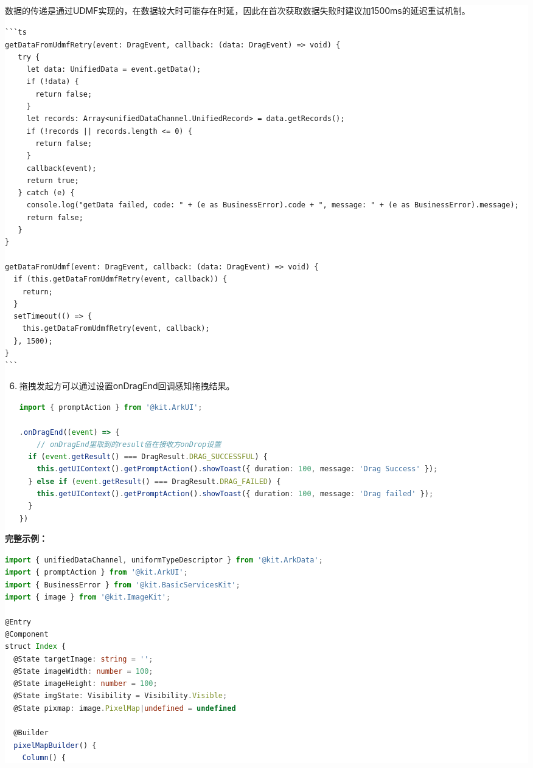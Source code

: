    数据的传递是通过UDMF实现的，在数据较大时可能存在时延，因此在首次获取数据失败时建议加1500ms的延迟重试机制。

    ```ts
    getDataFromUdmfRetry(event: DragEvent, callback: (data: DragEvent) => void) {
       try {
         let data: UnifiedData = event.getData();
         if (!data) {
           return false;
         }
         let records: Array<unifiedDataChannel.UnifiedRecord> = data.getRecords();
         if (!records || records.length <= 0) {
           return false;
         }
         callback(event);
         return true;
       } catch (e) {
         console.log("getData failed, code: " + (e as BusinessError).code + ", message: " + (e as BusinessError).message);
         return false;
       }
    }

    getDataFromUdmf(event: DragEvent, callback: (data: DragEvent) => void) {
      if (this.getDataFromUdmfRetry(event, callback)) {
        return;
      }
      setTimeout(() => {
        this.getDataFromUdmfRetry(event, callback);
      }, 1500);
    }
    ```

6. 拖拽发起方可以通过设置onDragEnd回调感知拖拽结果。

    ```ts
    import { promptAction } from '@kit.ArkUI';

    .onDragEnd((event) => {
        // onDragEnd里取到的result值在接收方onDrop设置
      if (event.getResult() === DragResult.DRAG_SUCCESSFUL) {
        this.getUIContext().getPromptAction().showToast({ duration: 100, message: 'Drag Success' });
      } else if (event.getResult() === DragResult.DRAG_FAILED) {
        this.getUIContext().getPromptAction().showToast({ duration: 100, message: 'Drag failed' });
      }
    })
    ```

**完整示例：**

```ts
import { unifiedDataChannel, uniformTypeDescriptor } from '@kit.ArkData';
import { promptAction } from '@kit.ArkUI';
import { BusinessError } from '@kit.BasicServicesKit';
import { image } from '@kit.ImageKit';

@Entry
@Component
struct Index {
  @State targetImage: string = '';
  @State imageWidth: number = 100;
  @State imageHeight: number = 100;
  @State imgState: Visibility = Visibility.Visible;
  @State pixmap: image.PixelMap|undefined = undefined

  @Builder
  pixelMapBuilder() {
    Column() {
```